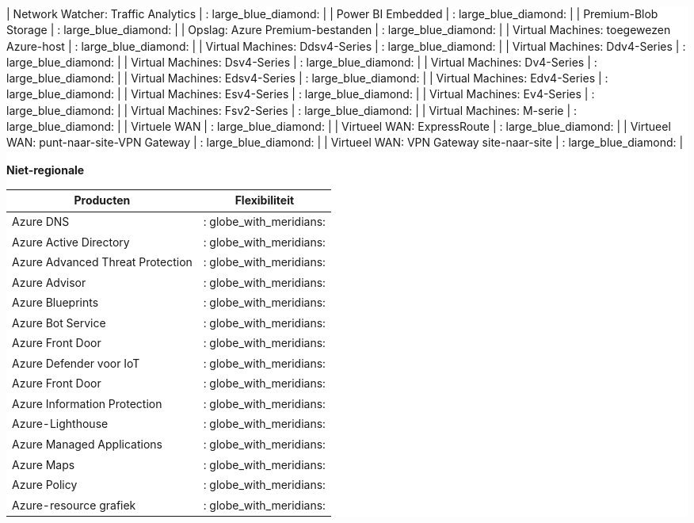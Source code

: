 | Network Watcher: Traffic Analytics              |      : large_blue_diamond:  |
| Power BI Embedded                               |      : large_blue_diamond:  |
| Premium-Blob Storage                            |      : large_blue_diamond:  |
| Opslag: Azure Premium-bestanden                    |      : large_blue_diamond:  |
| Virtual Machines: toegewezen Azure-host          |      : large_blue_diamond:  |
| Virtual Machines: Ddsv4-Series                  |      : large_blue_diamond:  |
| Virtual Machines: Ddv4-Series                   |      : large_blue_diamond:  |
| Virtual Machines: Dsv4-Series                   |      : large_blue_diamond:  |
| Virtual Machines: Dv4-Series                    |      : large_blue_diamond:  |
| Virtual Machines: Edsv4-Series                  |      : large_blue_diamond:  |
| Virtual Machines: Edv4-Series                   |      : large_blue_diamond:  |
| Virtual Machines: Esv4-Series                   |      : large_blue_diamond:  |
| Virtual Machines: Ev4-Series                    |      : large_blue_diamond:  |
| Virtual Machines: Fsv2-Series                   |      : large_blue_diamond:  |
| Virtual Machines: M-serie                      |      : large_blue_diamond:  |
| Virtuele WAN                                     |      : large_blue_diamond:  |
| Virtueel WAN: ExpressRoute                       |      : large_blue_diamond:  |
| Virtueel WAN: punt-naar-site-VPN Gateway          |      : large_blue_diamond:  |
| Virtueel WAN: VPN Gateway site-naar-site           |      : large_blue_diamond:  |


**Niet-regionale**

|     Producten                                  |     Flexibiliteit    |
|-----------------------------------------------|:-------------------:|
|     Azure DNS                                 |     : globe_with_meridians:             |
|     Azure Active Directory                  |     : globe_with_meridians:             |
|     Azure Advanced Threat Protection          |     : globe_with_meridians:             |
|     Azure Advisor                             |     : globe_with_meridians:             |
|     Azure Blueprints                          |     : globe_with_meridians:             |
|     Azure Bot Service                        |     : globe_with_meridians:             |
|     Azure Front Door                          |     : globe_with_meridians:             |
|     Azure Defender voor IoT                  |     : globe_with_meridians:             |
|     Azure Front Door                           |     : globe_with_meridians:             |
|     Azure Information Protection            |     : globe_with_meridians:             |
|     Azure-Lighthouse                        |     : globe_with_meridians:             |
|     Azure Managed Applications              |     : globe_with_meridians:             |
|     Azure Maps                                |     : globe_with_meridians:             |
|     Azure Policy                              |     : globe_with_meridians:             |
|     Azure-resource grafiek                    |     : globe_with_meridians:             |